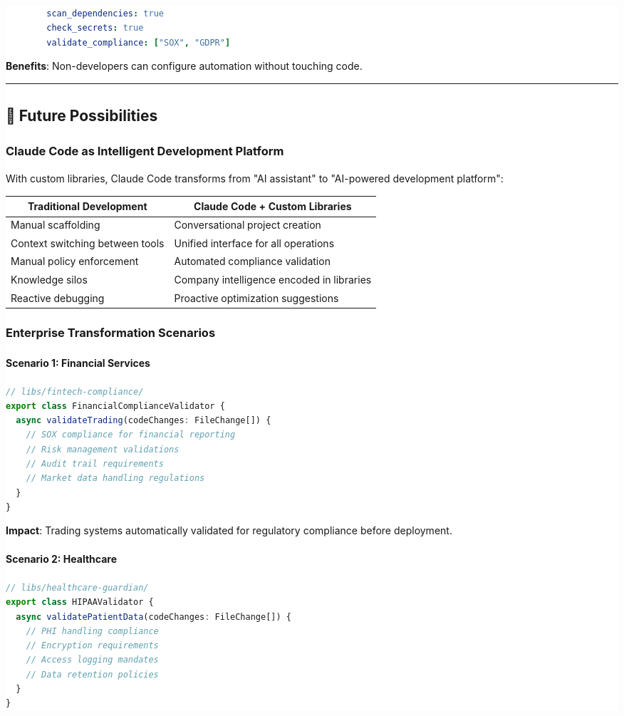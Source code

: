 ```yaml
        scan_dependencies: true
        check_secrets: true
        validate_compliance: ["SOX", "GDPR"]
```

**Benefits**: Non-developers can configure automation without touching code.

---

## 🔮 Future Possibilities

### **Claude Code as Intelligent Development Platform**

With custom libraries, Claude Code transforms from "AI assistant" to "AI-powered development platform":

| Traditional Development | Claude Code + Custom Libraries |
|------------------------|--------------------------------|
| Manual scaffolding | Conversational project creation |
| Context switching between tools | Unified interface for all operations |
| Manual policy enforcement | Automated compliance validation |
| Knowledge silos | Company intelligence encoded in libraries |
| Reactive debugging | Proactive optimization suggestions |

### **Enterprise Transformation Scenarios**

#### **Scenario 1: Financial Services**
```typescript
// libs/fintech-compliance/
export class FinancialComplianceValidator {
  async validateTrading(codeChanges: FileChange[]) {
    // SOX compliance for financial reporting
    // Risk management validations
    // Audit trail requirements
    // Market data handling regulations
  }
}
```

**Impact**: Trading systems automatically validated for regulatory compliance before deployment.

#### **Scenario 2: Healthcare**
```typescript
// libs/healthcare-guardian/  
export class HIPAAValidator {
  async validatePatientData(codeChanges: FileChange[]) {
    // PHI handling compliance
    // Encryption requirements
    // Access logging mandates
    // Data retention policies
  }
}
```

